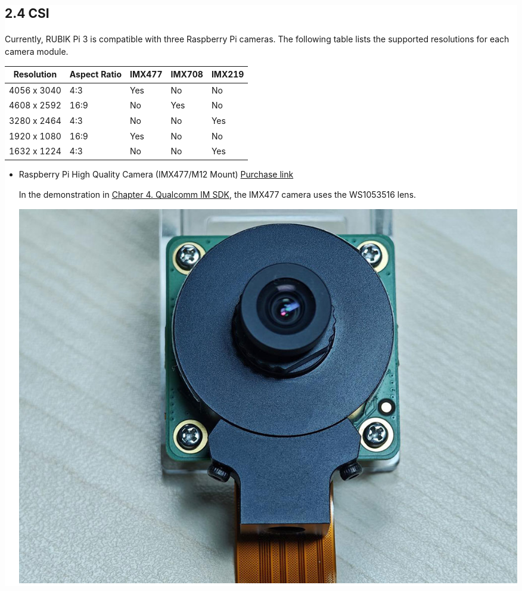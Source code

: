 ## 2.4 CSI

Currently, RUBIK Pi 3 is compatible with three Raspberry Pi cameras. The following table lists the supported resolutions for each camera module.

| Resolution  | Aspect Ratio | IMX477 | IMX708 | IMX219 |
| ----------- | ------------ | ------ | ------ | ------ |
| 4056 x 3040 | 4:3          | Yes    | No     | No     |
| 4608 x 2592 | 16:9         | No     | Yes    | No     |
| 3280 x 2464 | 4:3          | No     | No     | Yes    |
| 1920 x 1080 | 16:9         | Yes    | No     | No     |
| 1632 x 1224 | 4:3          | No     | No     | Yes    |

* Raspberry Pi High Quality Camera (IMX477/M12 Mount)  [Purchase link](https://www.raspberrypi.com/products/raspberry-pi-high-quality-camera/)

  In the demonstration in [Chapter 4. Qualcomm IM SDK](/rubik-pi-3/en/docs/rubik-pi-3-user-manual/1.1.0/qim.md), the IMX477 camera uses the WS1053516 lens.

  ![](images/20250314-155508.jpg)
